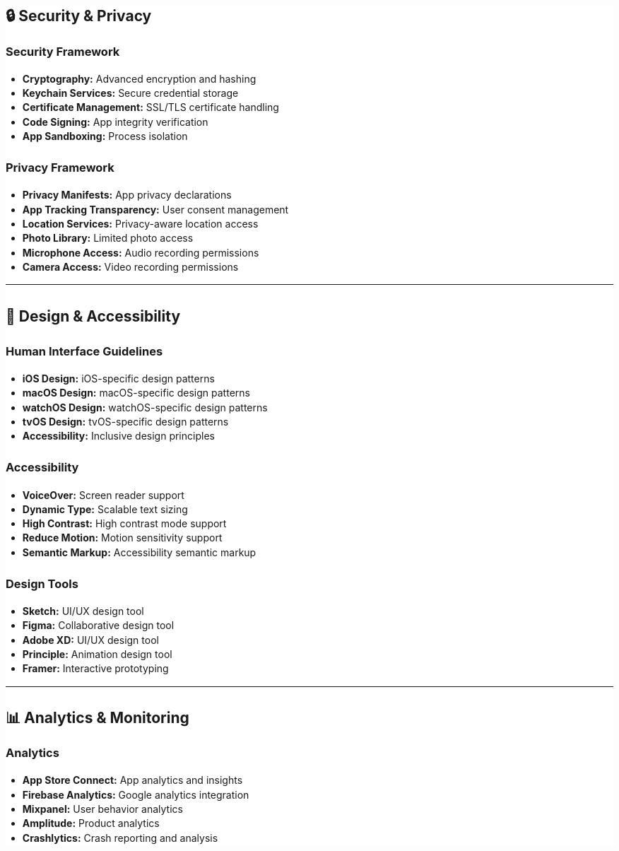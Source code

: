 
## 🔒 **Security & Privacy**

### **Security Framework**
- **Cryptography:** Advanced encryption and hashing
- **Keychain Services:** Secure credential storage
- **Certificate Management:** SSL/TLS certificate handling
- **Code Signing:** App integrity verification
- **App Sandboxing:** Process isolation

### **Privacy Framework**
- **Privacy Manifests:** App privacy declarations
- **App Tracking Transparency:** User consent management
- **Location Services:** Privacy-aware location access
- **Photo Library:** Limited photo access
- **Microphone Access:** Audio recording permissions
- **Camera Access:** Video recording permissions

---

## 🎨 **Design & Accessibility**

### **Human Interface Guidelines**
- **iOS Design:** iOS-specific design patterns
- **macOS Design:** macOS-specific design patterns
- **watchOS Design:** watchOS-specific design patterns
- **tvOS Design:** tvOS-specific design patterns
- **Accessibility:** Inclusive design principles

### **Accessibility**
- **VoiceOver:** Screen reader support
- **Dynamic Type:** Scalable text sizing
- **High Contrast:** High contrast mode support
- **Reduce Motion:** Motion sensitivity support
- **Semantic Markup:** Accessibility semantic markup

### **Design Tools**
- **Sketch:** UI/UX design tool
- **Figma:** Collaborative design tool
- **Adobe XD:** UI/UX design tool
- **Principle:** Animation design tool
- **Framer:** Interactive prototyping

---

## 📊 **Analytics & Monitoring**

### **Analytics**
- **App Store Connect:** App analytics and insights
- **Firebase Analytics:** Google analytics integration
- **Mixpanel:** User behavior analytics
- **Amplitude:** Product analytics
- **Crashlytics:** Crash reporting and analysis
